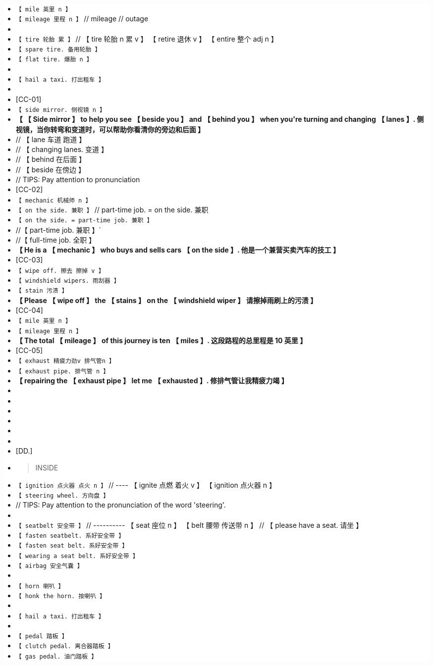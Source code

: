 - `【 mile 英里 n 】`
- `【 mileage 里程 n 】` // mileage // outage
-
- `【 tire 轮胎 累 】` // 【 tire 轮胎 n 累 v 】 【 retire 退休 v 】 【 entire 整个 adj n 】
- `【 spare tire. 备用轮胎 】`
- `【 flat tire. 爆胎 n 】`
-
- `【 hail a taxi. 打出租车 】`
-
- [CC-01]
- `【 side mirror. 侧视镜 n 】`
- **【 【 Side mirror 】 to help you see 【 beside you 】 and 【 behind you 】 when you're turning and changing 【 lanes 】. 侧视镜，当你转弯和变道时，可以帮助你看清你的旁边和后面 】**
- // 【 lane 车道 跑道 】
- // 【 changing lanes. 变道 】
- // 【 behind 在后面 】
- // 【 beside 在傍边 】
- // TIPS: Pay attention to pronunciation
- [CC-02]
- `【 mechanic 机械师 n 】`
- `【 on the side. 兼职 】` // part-time job. = on the side. 兼职
- `【 on the side. = part-time job. 兼职 】`
- //【 part-time job. 兼职 】`
- //【 full-time job. 全职 】
- **【 He is a 【 mechanic 】 who buys and sells cars 【 on the side 】. 他是一个兼营买卖汽车的技工 】**
- [CC-03]
- `【 wipe off. 擦去 擦掉 v 】`
- `【 windshield wipers. 雨刮器 】`
- `【 stain 污渍 】`
- **【 Please 【 wipe off 】 the 【 stains 】 on the 【 windshield wiper 】 请擦掉雨刷上的污渍 】**
- [CC-04]
- `【 mile 英里 n 】`
- `【 mileage 里程 n 】`
- **【 The total 【 mileage 】 of this journey is ten 【 miles 】. 这段路程的总里程是 10 英里 】**
- [CC-05]
- `【 exhaust 精疲力劲v 排气管n 】`
- `【 exhaust pipe. 排气管 n 】`
- **【 repairing the 【 exhaust pipe 】 let me 【 exhausted 】. 修排气管让我精疲力竭 】**
-
-
-
-
-
-
- [DD.]
- > INSIDE
- `【 ignition 点火器 点火 n 】` // ---- 【 ignite 点燃 着火 v 】 【 ignition 点火器 n 】
- `【 steering wheel. 方向盘 】`
- // TIPS: Pay attention to the pronunciation of the word 'steering'.
-
- `【 seatbelt 安全带 】` // ---------- 【 seat 座位 n 】 【 belt 腰带 传送带 n 】 // 【 please have a seat. 请坐 】
- `【 fasten seatbelt. 系好安全带 】`
- `【 fasten seat belt. 系好安全带 】`
- `【 wearing a seat belt. 系好安全带 】`
- `【 airbag 安全气囊 】`
-
- `【 horn 喇叭 】`
- `【 honk the horn. 按喇叭 】`
-
- `【 hail a taxi. 打出租车 】`
-
- `【 pedal 踏板 】`
- `【 clutch pedal. 离合器踏板 】`
- `【 gas pedal. 油门踏板 】`